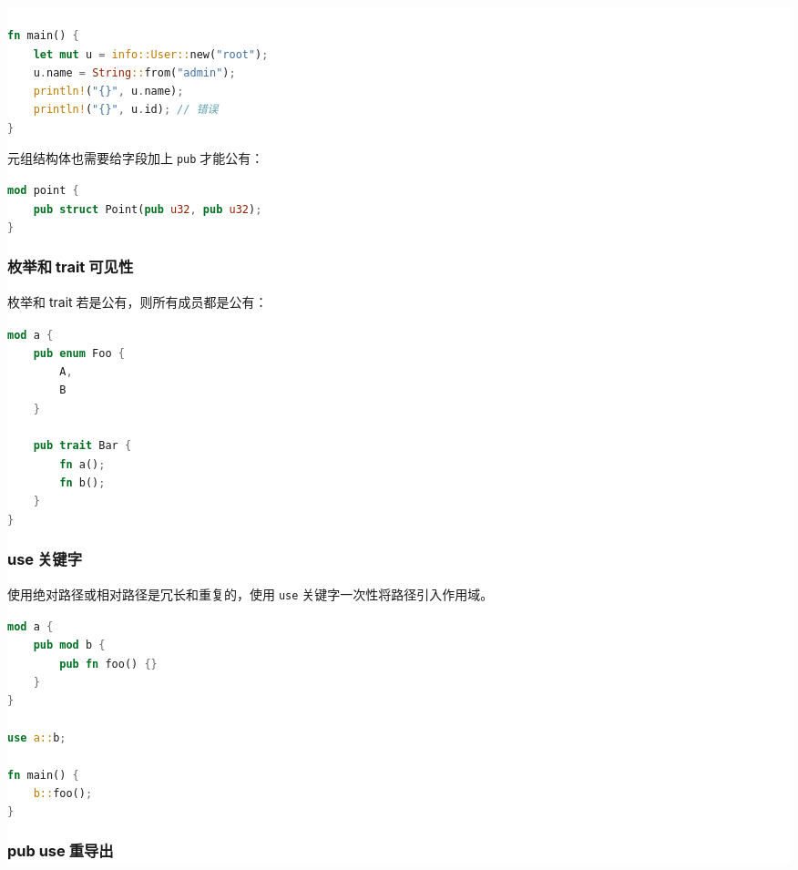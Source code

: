 ```rust

fn main() {
    let mut u = info::User::new("root");
    u.name = String::from("admin");
    println!("{}", u.name);
    println!("{}", u.id); // 错误
}
```

元组结构体也需要给字段加上 `pub` 才能公有：

```rust
mod point {
    pub struct Point(pub u32, pub u32);
}
```

### 枚举和 trait 可见性

枚举和 trait 若是公有，则所有成员都是公有：

```rust
mod a {
    pub enum Foo {
        A,
        B
    }
    
    pub trait Bar {
        fn a();
        fn b();
    }
}
```

### use 关键字

使用绝对路径或相对路径是冗长和重复的，使用 `use` 关键字一次性将路径引入作用域。

```rust
mod a {
    pub mod b {
        pub fn foo() {}
    }
}

use a::b;

fn main() {
    b::foo();
}
```

### pub use 重导出
